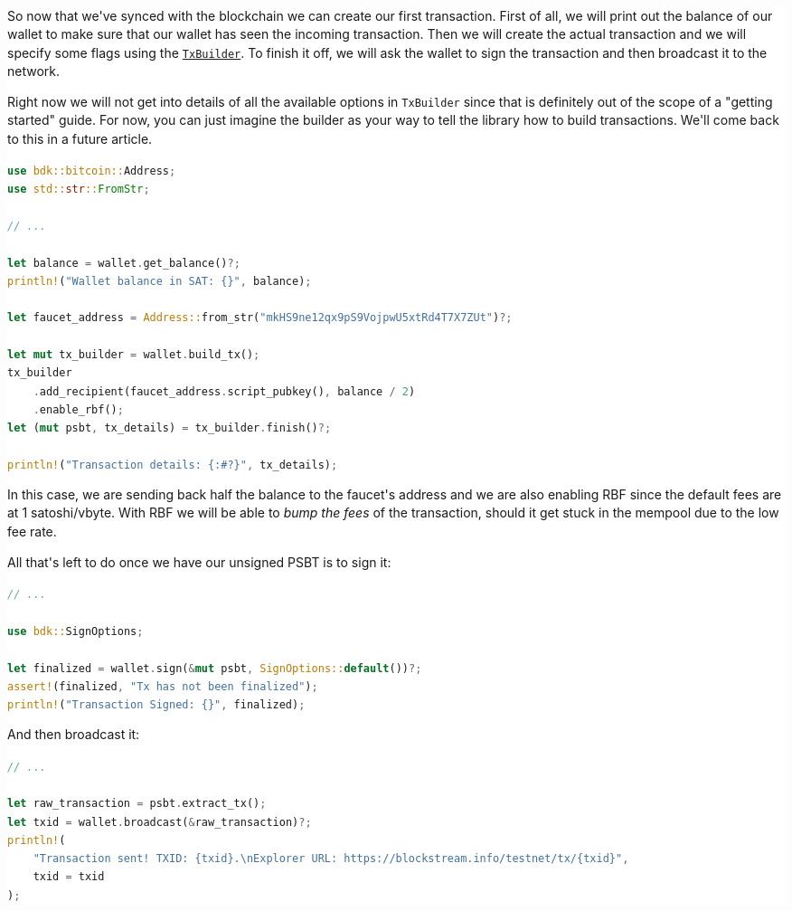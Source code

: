 So now that we've synced with the blockchain we can create our first transaction. First of all, we will print out the balance of our wallet to make sure that our wallet has seen the incoming transaction. Then we
will create the actual transaction and we will specify some flags using the [`TxBuilder`][TxBuilder]. To finish it off, we will ask the wallet to sign the transaction and then broadcast it to the network.

Right now we will not get into details of all the available options in `TxBuilder` since that is definitely out of the scope of a "getting started" guide. For now, you can just imagine the builder as your way to tell the library
how to build transactions. We'll come back to this in a future article.

```rust
use bdk::bitcoin::Address;
use std::str::FromStr;

// ...

let balance = wallet.get_balance()?;
println!("Wallet balance in SAT: {}", balance);

let faucet_address = Address::from_str("mkHS9ne12qx9pS9VojpwU5xtRd4T7X7ZUt")?;

let mut tx_builder = wallet.build_tx();
tx_builder
    .add_recipient(faucet_address.script_pubkey(), balance / 2)
    .enable_rbf();
let (mut psbt, tx_details) = tx_builder.finish()?;

println!("Transaction details: {:#?}", tx_details);
```

In this case, we are sending back half the balance to the faucet's address and we are also enabling RBF since the default fees are at 1 satoshi/vbyte. With RBF we will be able to *bump the fees* of the transaction, should it get
stuck in the mempool due to the low fee rate.

All that's left to do once we have our unsigned PSBT is to sign it:

```rust
// ...

use bdk::SignOptions;

let finalized = wallet.sign(&mut psbt, SignOptions::default())?;
assert!(finalized, "Tx has not been finalized");
println!("Transaction Signed: {}", finalized);
```

And then broadcast it:

```rust
// ...

let raw_transaction = psbt.extract_tx();
let txid = wallet.broadcast(&raw_transaction)?;
println!(
    "Transaction sent! TXID: {txid}.\nExplorer URL: https://blockstream.info/testnet/tx/{txid}",
    txid = txid
);
```


[descriptor]: /descriptors
[PSBT]: https://github.com/bitcoin/bips/blob/master/bip-0174.mediawiki
[sled]: https://docs.rs/sled/
[Wallet]: /docs-rs/bdk/nightly/b8c6732c74bf7d4558a85d39a9e423347acf5ea0/bdk/wallet/struct.Wallet.html
[KeychainKind]: /docs-rs/bdk/nightly/b8c6732c74bf7d4558a85d39a9e423347acf5ea0/bdk/enum.KeychainKind.html
[get_new_address]: /docs-rs/bdk/nightly/b8c6732c74bf7d4558a85d39a9e423347acf5ea0/bdk/wallet/struct.Wallet.html#method.get_new_address
[Database]: /docs-rs/bdk/nightly/b8c6732c74bf7d4558a85d39a9e423347acf5ea0/bdk/database/trait.Database.html
[MemoryDatabase]: /docs-rs/bdk/nightly/b8c6732c74bf7d4558a85d39a9e423347acf5ea0/bdk/database/memory/struct.MemoryDatabase.html
[Blockchain]: /docs-rs/bdk/nightly/b8c6732c74bf7d4558a85d39a9e423347acf5ea0/bdk/blockchain/trait.Blockchain.html
[ElectrumBlockchain]: /docs-rs/bdk/nightly/b8c6732c74bf7d4558a85d39a9e423347acf5ea0/bdk/blockchain/electrum/struct.ElectrumBlockchain.html
[Wallet_new]: /docs-rs/bdk/nightly/b8c6732c74bf7d4558a85d39a9e423347acf5ea0/bdk/wallet/struct.Wallet.html#method.new
[Wallet_new_offline]: /docs-rs/bdk/nightly/b8c6732c74bf7d4558a85d39a9e423347acf5ea0/bdk/wallet/struct.Wallet.html#method.new_offline
[noop_progress]: /docs-rs/bdk/nightly/b8c6732c74bf7d4558a85d39a9e423347acf5ea0/bdk/blockchain/fn.noop_progress.html
[TxBuilder]: /docs-rs/bdk/nightly/b8c6732c74bf7d4558a85d39a9e423347acf5ea0/bdk/wallet/tx_builder/struct.TxBuilder.html